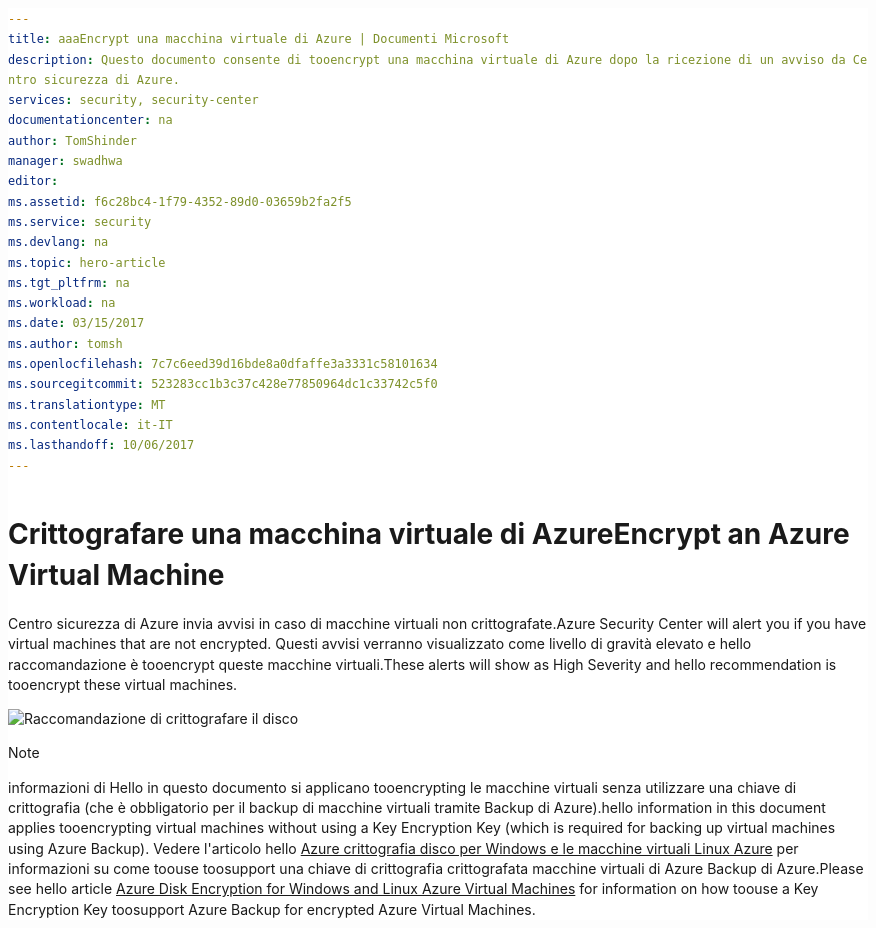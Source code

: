```yaml
---
title: aaaEncrypt una macchina virtuale di Azure | Documenti Microsoft
description: Questo documento consente di tooencrypt una macchina virtuale di Azure dopo la ricezione di un avviso da Centro sicurezza di Azure.
services: security, security-center
documentationcenter: na
author: TomShinder
manager: swadhwa
editor: 
ms.assetid: f6c28bc4-1f79-4352-89d0-03659b2fa2f5
ms.service: security
ms.devlang: na
ms.topic: hero-article
ms.tgt_pltfrm: na
ms.workload: na
ms.date: 03/15/2017
ms.author: tomsh
ms.openlocfilehash: 7c7c6eed39d16bde8a0dfaffe3a3331c58101634
ms.sourcegitcommit: 523283cc1b3c37c428e77850964dc1c33742c5f0
ms.translationtype: MT
ms.contentlocale: it-IT
ms.lasthandoff: 10/06/2017
---
```

# <a name="encrypt-an-azure-virtual-machine"></a><span data-ttu-id="ee74b-103">Crittografare una macchina virtuale di Azure</span><span class="sxs-lookup"><span data-stu-id="ee74b-103">Encrypt an Azure Virtual Machine</span></span>
<span data-ttu-id="ee74b-104">Centro sicurezza di Azure invia avvisi in caso di macchine virtuali non crittografate.</span><span class="sxs-lookup"><span data-stu-id="ee74b-104">Azure Security Center will alert you if you have virtual machines that are not encrypted.</span></span> <span data-ttu-id="ee74b-105">Questi avvisi verranno visualizzato come livello di gravità elevato e hello raccomandazione è tooencrypt queste macchine virtuali.</span><span class="sxs-lookup"><span data-stu-id="ee74b-105">These alerts will show as High Severity and hello recommendation is tooencrypt these virtual machines.</span></span>

![Raccomandazione di crittografare il disco](./media/security-center-disk-encryption/security-center-disk-encryption-fig1.png)

> [!NOTE]
> <span data-ttu-id="ee74b-107">informazioni di Hello in questo documento si applicano tooencrypting le macchine virtuali senza utilizzare una chiave di crittografia (che è obbligatorio per il backup di macchine virtuali tramite Backup di Azure).</span><span class="sxs-lookup"><span data-stu-id="ee74b-107">hello information in this document applies tooencrypting virtual machines without using a Key Encryption Key (which is required for backing up virtual machines using Azure Backup).</span></span> <span data-ttu-id="ee74b-108">Vedere l'articolo hello [Azure crittografia disco per Windows e le macchine virtuali Linux Azure](https://docs.microsoft.com/en-us/azure/security/azure-security-disk-encryption) per informazioni su come toouse toosupport una chiave di crittografia crittografata macchine virtuali di Azure Backup di Azure.</span><span class="sxs-lookup"><span data-stu-id="ee74b-108">Please see hello article [Azure Disk Encryption for Windows and Linux Azure Virtual Machines](https://docs.microsoft.com/en-us/azure/security/azure-security-disk-encryption) for information on how toouse a Key Encryption Key toosupport Azure Backup for encrypted Azure Virtual Machines.</span></span>
>
>
